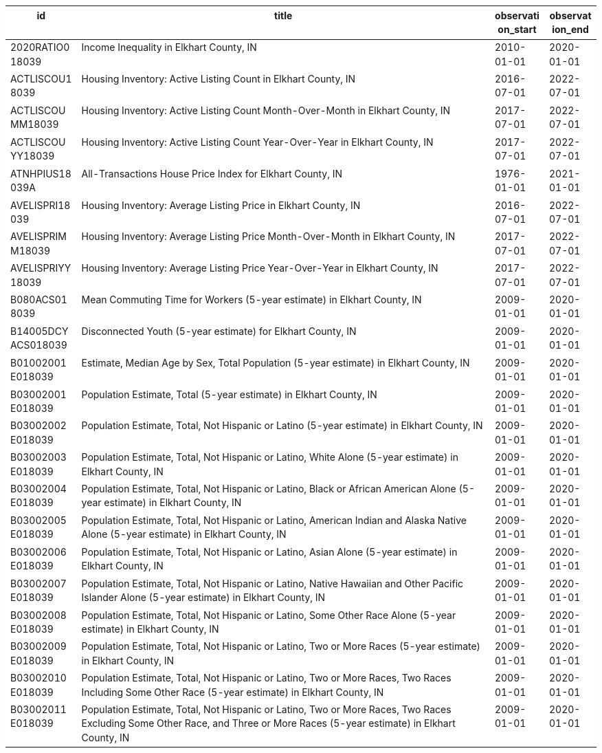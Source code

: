 | id                        | title                                                                                                                                                                       | observation_start   | observation_end   |
|---------------------------|-----------------------------------------------------------------------------------------------------------------------------------------------------------------------------|---------------------|-------------------|
| 2020RATIO018039           | Income Inequality in Elkhart County, IN                                                                                                                                     | 2010-01-01          | 2020-01-01        |
| ACTLISCOU18039            | Housing Inventory: Active Listing Count in Elkhart County, IN                                                                                                               | 2016-07-01          | 2022-07-01        |
| ACTLISCOUMM18039          | Housing Inventory: Active Listing Count Month-Over-Month in Elkhart County, IN                                                                                              | 2017-07-01          | 2022-07-01        |
| ACTLISCOUYY18039          | Housing Inventory: Active Listing Count Year-Over-Year in Elkhart County, IN                                                                                                | 2017-07-01          | 2022-07-01        |
| ATNHPIUS18039A            | All-Transactions House Price Index for Elkhart County, IN                                                                                                                   | 1976-01-01          | 2021-01-01        |
| AVELISPRI18039            | Housing Inventory: Average Listing Price in Elkhart County, IN                                                                                                              | 2016-07-01          | 2022-07-01        |
| AVELISPRIMM18039          | Housing Inventory: Average Listing Price Month-Over-Month in Elkhart County, IN                                                                                             | 2017-07-01          | 2022-07-01        |
| AVELISPRIYY18039          | Housing Inventory: Average Listing Price Year-Over-Year in Elkhart County, IN                                                                                               | 2017-07-01          | 2022-07-01        |
| B080ACS018039             | Mean Commuting Time for Workers (5-year estimate) in Elkhart County, IN                                                                                                     | 2009-01-01          | 2020-01-01        |
| B14005DCYACS018039        | Disconnected Youth (5-year estimate) for Elkhart County, IN                                                                                                                 | 2009-01-01          | 2020-01-01        |
| B01002001E018039          | Estimate, Median Age by Sex, Total Population (5-year estimate) in Elkhart County, IN                                                                                       | 2009-01-01          | 2020-01-01        |
| B03002001E018039          | Population Estimate, Total (5-year estimate) in Elkhart County, IN                                                                                                          | 2009-01-01          | 2020-01-01        |
| B03002002E018039          | Population Estimate, Total, Not Hispanic or Latino (5-year estimate) in Elkhart County, IN                                                                                  | 2009-01-01          | 2020-01-01        |
| B03002003E018039          | Population Estimate, Total, Not Hispanic or Latino, White Alone (5-year estimate) in Elkhart County, IN                                                                     | 2009-01-01          | 2020-01-01        |
| B03002004E018039          | Population Estimate, Total, Not Hispanic or Latino, Black or African American Alone (5-year estimate) in Elkhart County, IN                                                 | 2009-01-01          | 2020-01-01        |
| B03002005E018039          | Population Estimate, Total, Not Hispanic or Latino, American Indian and Alaska Native Alone (5-year estimate) in Elkhart County, IN                                         | 2009-01-01          | 2020-01-01        |
| B03002006E018039          | Population Estimate, Total, Not Hispanic or Latino, Asian Alone (5-year estimate) in Elkhart County, IN                                                                     | 2009-01-01          | 2020-01-01        |
| B03002007E018039          | Population Estimate, Total, Not Hispanic or Latino, Native Hawaiian and Other Pacific Islander Alone (5-year estimate) in Elkhart County, IN                                | 2009-01-01          | 2020-01-01        |
| B03002008E018039          | Population Estimate, Total, Not Hispanic or Latino, Some Other Race Alone (5-year estimate) in Elkhart County, IN                                                           | 2009-01-01          | 2020-01-01        |
| B03002009E018039          | Population Estimate, Total, Not Hispanic or Latino, Two or More Races (5-year estimate) in Elkhart County, IN                                                               | 2009-01-01          | 2020-01-01        |
| B03002010E018039          | Population Estimate, Total, Not Hispanic or Latino, Two or More Races, Two Races Including Some Other Race (5-year estimate) in Elkhart County, IN                          | 2009-01-01          | 2020-01-01        |
| B03002011E018039          | Population Estimate, Total, Not Hispanic or Latino, Two or More Races, Two Races Excluding Some Other Race, and Three or More Races (5-year estimate) in Elkhart County, IN | 2009-01-01          | 2020-01-01        |